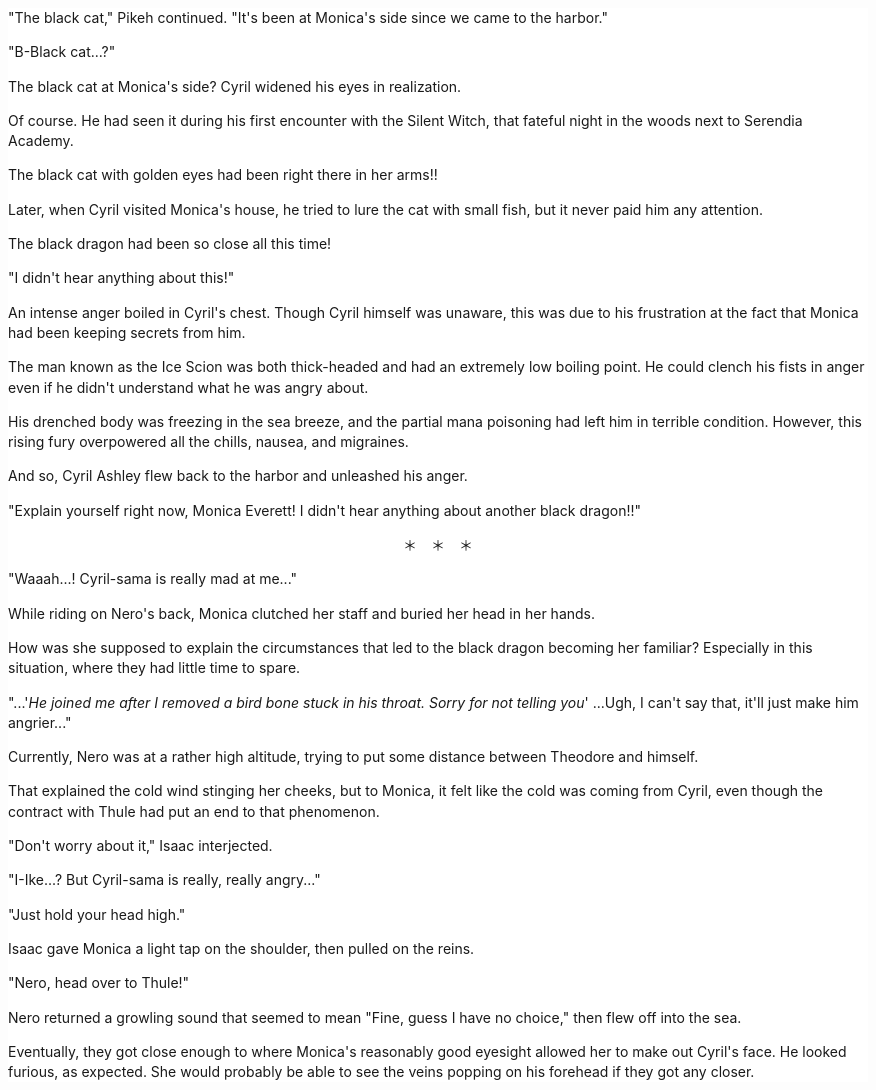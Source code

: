 "The black cat," Pikeh continued. "It's been at Monica's side since we came to the harbor."

"B-Black cat...?"

The black cat at Monica's side? Cyril widened his eyes in realization.

Of course. He had seen it during his first encounter with the Silent Witch, that fateful night in the woods next to Serendia Academy.

The black cat with golden eyes had been right there in her arms!!

Later, when Cyril visited Monica's house, he tried to lure the cat with small fish, but it never paid him any attention.

The black dragon had been so close all this time!

"I didn't hear anything about this!"

An intense anger boiled in Cyril's chest. Though Cyril himself was unaware, this was due to his frustration at the fact that Monica had been keeping secrets from him.

The man known as the Ice Scion was both thick-headed and had an extremely low boiling point. He could clench his fists in anger even if he didn't understand what he was angry about.

His drenched body was freezing in the sea breeze, and the partial mana poisoning had left him in terrible condition. However, this rising fury overpowered all the chills, nausea, and migraines.

And so, Cyril Ashley flew back to the harbor and unleashed his anger.

"Explain yourself right now, Monica Everett! I didn't hear anything about another black dragon!!"

<p style="text-align: center;">＊　＊　＊</p>

"Waaah...! Cyril-sama is really mad at me..."

While riding on Nero's back, Monica clutched her staff and buried her head in her hands.

How was she supposed to explain the circumstances that led to the black dragon becoming her familiar? Especially in this situation, where they had little time to spare.

"...'*He joined me after I removed a bird bone stuck in his throat. Sorry for not telling you*' ...Ugh, I can't say that, it'll just make him angrier..."

Currently, Nero was at a rather high altitude, trying to put some distance between Theodore and himself.

That explained the cold wind stinging her cheeks, but to Monica, it felt like the cold was coming from Cyril, even though the contract with Thule had put an end to that phenomenon.

"Don't worry about it," Isaac interjected.

"I-Ike...? But Cyril-sama is really, really angry..."

"Just hold your head high."

Isaac gave Monica a light tap on the shoulder, then pulled on the reins.

"Nero, head over to Thule!"

Nero returned a growling sound that seemed to mean "Fine, guess I have no choice," then flew off into the sea.

Eventually, they got close enough to where Monica's reasonably good eyesight allowed her to make out Cyril's face. He looked furious, as expected. She would probably be able to see the veins popping on his forehead if they got any closer.
